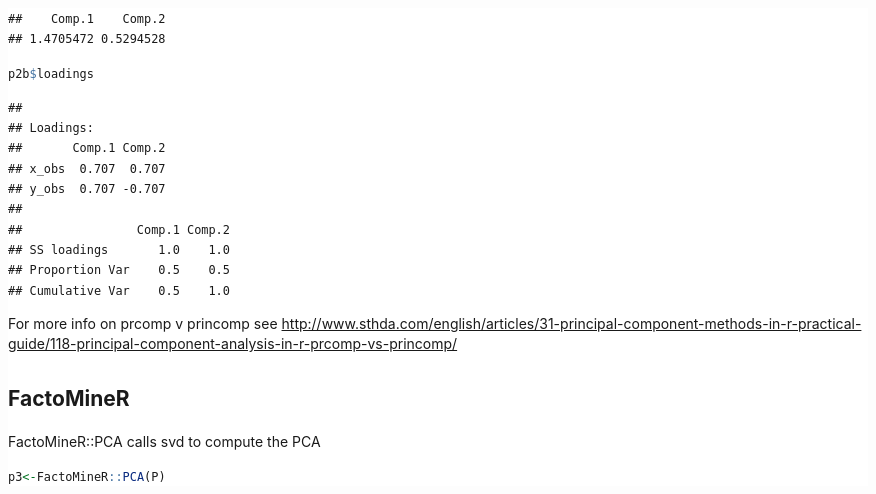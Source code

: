 ```
##    Comp.1    Comp.2 
## 1.4705472 0.5294528
```


```r
p2b$loadings
```

```
## 
## Loadings:
##       Comp.1 Comp.2
## x_obs  0.707  0.707
## y_obs  0.707 -0.707
## 
##                Comp.1 Comp.2
## SS loadings       1.0    1.0
## Proportion Var    0.5    0.5
## Cumulative Var    0.5    1.0
```

For more info on prcomp v princomp see
http://www.sthda.com/english/articles/31-principal-component-methods-in-r-practical-guide/118-principal-component-analysis-in-r-prcomp-vs-princomp/


## FactoMineR
FactoMineR::PCA calls svd to compute the PCA



```r
p3<-FactoMineR::PCA(P)
```
